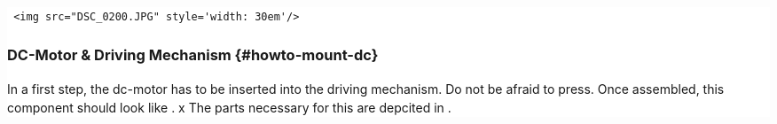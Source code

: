      <img src="DSC_0200.JPG" style='width: 30em'/>
</figure>

### DC-Motor & Driving Mechanism {#howto-mount-dc}

In a first step, the dc-motor has to be inserted into the driving mechanism. Do not be afraid to press. Once assembled, this component should look like . x The parts necessary for this are depcited in [](#fig:dc_assmbl).


<figure id="fig:dc_assmbl" figure-caption="DC Motor">